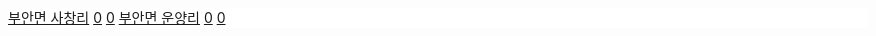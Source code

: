 
  <tr class="item">
    <td><a href="4579043033.html">부안면 사창리</a></td>
    <td><a href="4579043033.html">0</a></td>
    <td><a href="4579043033.html">0</a></td>
  </tr>
    

  <tr class="item">
    <td><a href="4579043034.html">부안면 운양리</a></td>
    <td><a href="4579043034.html">0</a></td>
    <td><a href="4579043034.html">0</a></td>
  </tr>
    


</table>


    